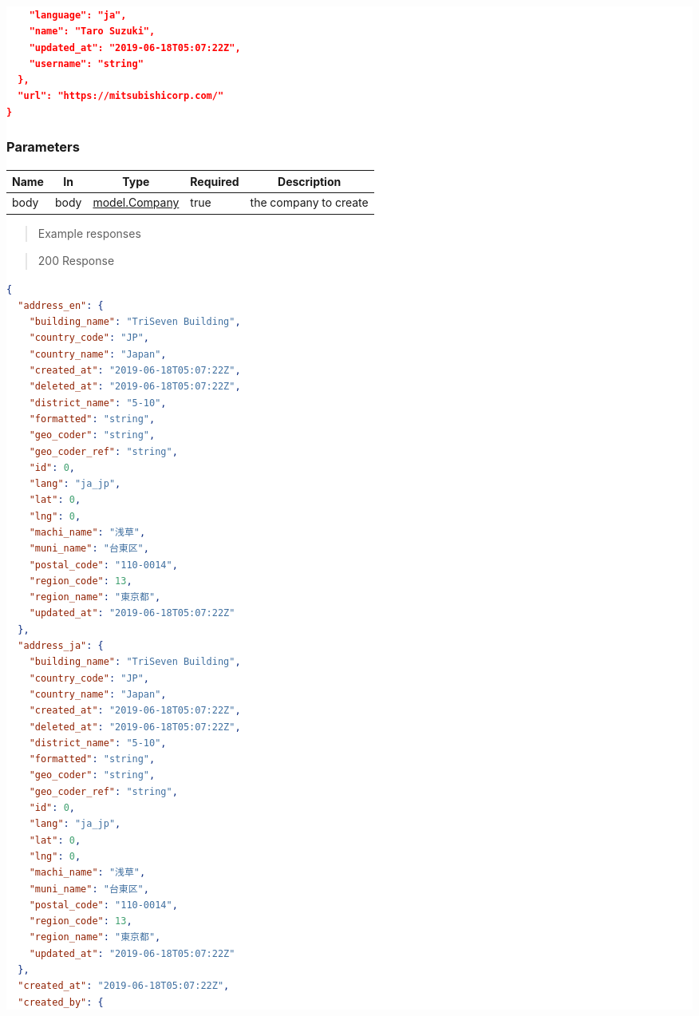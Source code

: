 ```json
    "language": "ja",
    "name": "Taro Suzuki",
    "updated_at": "2019-06-18T05:07:22Z",
    "username": "string"
  },
  "url": "https://mitsubishicorp.com/"
}
```

<h3 id="create-company-parameters">Parameters</h3>

|Name|In|Type|Required|Description|
|---|---|---|---|---|
|body|body|[model.Company](#schemamodel.company)|true|the company to create|

> Example responses

> 200 Response

```json
{
  "address_en": {
    "building_name": "TriSeven Building",
    "country_code": "JP",
    "country_name": "Japan",
    "created_at": "2019-06-18T05:07:22Z",
    "deleted_at": "2019-06-18T05:07:22Z",
    "district_name": "5-10",
    "formatted": "string",
    "geo_coder": "string",
    "geo_coder_ref": "string",
    "id": 0,
    "lang": "ja_jp",
    "lat": 0,
    "lng": 0,
    "machi_name": "浅草",
    "muni_name": "台東区",
    "postal_code": "110-0014",
    "region_code": 13,
    "region_name": "東京都",
    "updated_at": "2019-06-18T05:07:22Z"
  },
  "address_ja": {
    "building_name": "TriSeven Building",
    "country_code": "JP",
    "country_name": "Japan",
    "created_at": "2019-06-18T05:07:22Z",
    "deleted_at": "2019-06-18T05:07:22Z",
    "district_name": "5-10",
    "formatted": "string",
    "geo_coder": "string",
    "geo_coder_ref": "string",
    "id": 0,
    "lang": "ja_jp",
    "lat": 0,
    "lng": 0,
    "machi_name": "浅草",
    "muni_name": "台東区",
    "postal_code": "110-0014",
    "region_code": 13,
    "region_name": "東京都",
    "updated_at": "2019-06-18T05:07:22Z"
  },
  "created_at": "2019-06-18T05:07:22Z",
  "created_by": {
```